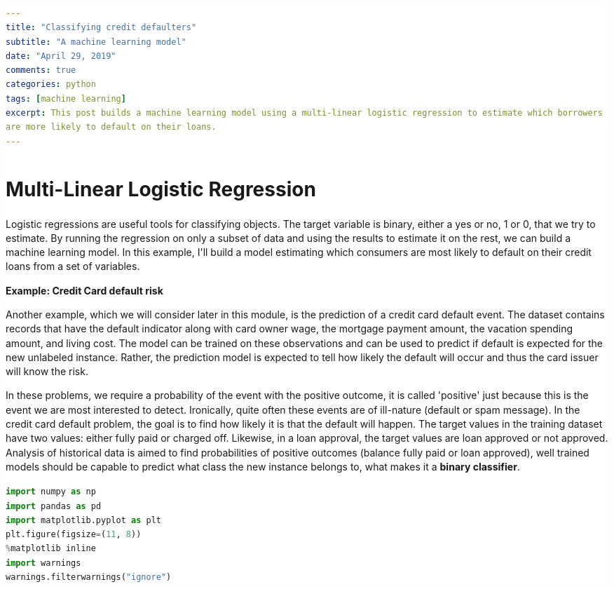 ```yaml
---
title: "Classifying credit defaulters"
subtitle: "A machine learning model"
date: "April 29, 2019"
comments: true
categories: python
tags: [machine learning]
excerpt: This post builds a machine learning model using a multi-linear logistic regression to estimate which borrowers are more likely to default on their loans.
---
```


# Multi-Linear Logistic Regression

Logistic regressions are useful tools for classifying objects. The target variable is binary, either a yes or no, 1 or 0, that we try to estimate. By running the regression on only a subset of data and using the results to estimate it on the rest, we can build a machine learning model. In this example, I'll build a model estimating which consumers are most likely to default on their credit loans from a set of variables.

**Example: Credit Card default risk** 

Another example, which we will consider later in this module, is the prediction of a credit card default event. The dataset contains records that have the default indicator along with card owner wage, the mortgage payment amount, the vacation spending amount, and living cost. The model can be trained on these observations and can be used to predict if default is expected for the new unlabeled instance. Rather, the prediction model is expected to tell how likely the default will occur and thus the card issuer will know the risk. 

In these problems, we require a probability of the event with the positive outcome, it is called 'positive' just because this is the event we are most interested to detect. Ironically, quite often these events are of ill-nature (default or spam message). In the credit card default problem, the goal is to find how likely it is that the default will happen. The target values in the training dataset have two values: either fully paid or charged off. Likewise, in a loan approval, the target values are loan approved or not approved. Analysis of historical data is aimed to find probabilities of positive outcomes (balance fully paid or loan approved), well trained models should be capable to predict what class the new instance belongs to, what makes it a __binary classifier__.  


```python
import numpy as np
import pandas as pd
import matplotlib.pyplot as plt
plt.figure(figsize=(11, 8))
%matplotlib inline
import warnings
warnings.filterwarnings("ignore")
```

<div>
<style scoped>
    .dataframe tbody tr th:only-of-type {
        vertical-align: middle;
    }
